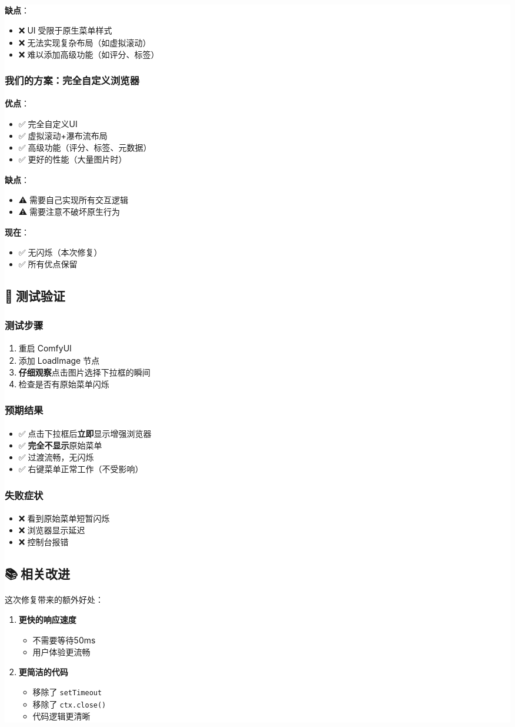 **缺点**：
- ❌ UI 受限于原生菜单样式
- ❌ 无法实现复杂布局（如虚拟滚动）
- ❌ 难以添加高级功能（如评分、标签）

### 我们的方案：完全自定义浏览器

**优点**：
- ✅ 完全自定义UI
- ✅ 虚拟滚动+瀑布流布局
- ✅ 高级功能（评分、标签、元数据）
- ✅ 更好的性能（大量图片时）

**缺点**：
- ⚠️ 需要自己实现所有交互逻辑
- ⚠️ 需要注意不破坏原生行为

**现在**：
- ✅ 无闪烁（本次修复）
- ✅ 所有优点保留

## 🧪 测试验证

### 测试步骤

1. 重启 ComfyUI
2. 添加 LoadImage 节点
3. **仔细观察**点击图片选择下拉框的瞬间
4. 检查是否有原始菜单闪烁

### 预期结果

- ✅ 点击下拉框后**立即**显示增强浏览器
- ✅ **完全不显示**原始菜单
- ✅ 过渡流畅，无闪烁
- ✅ 右键菜单正常工作（不受影响）

### 失败症状

- ❌ 看到原始菜单短暂闪烁
- ❌ 浏览器显示延迟
- ❌ 控制台报错

## 📚 相关改进

这次修复带来的额外好处：

1. **更快的响应速度**
   - 不需要等待50ms
   - 用户体验更流畅

2. **更简洁的代码**
   - 移除了 `setTimeout`
   - 移除了 `ctx.close()`
   - 代码逻辑更清晰
